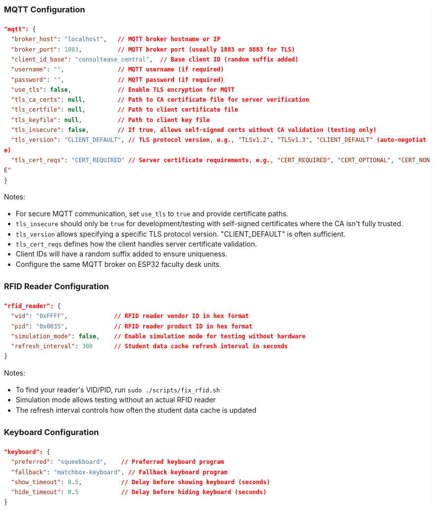 ### MQTT Configuration

```json
"mqtt": {
  "broker_host": "localhost",   // MQTT broker hostname or IP
  "broker_port": 1883,          // MQTT broker port (usually 1883 or 8883 for TLS)
  "client_id_base": "consultease_central",  // Base client ID (random suffix added)
  "username": "",               // MQTT username (if required)
  "password": "",               // MQTT password (if required)
  "use_tls": false,             // Enable TLS encryption for MQTT
  "tls_ca_certs": null,         // Path to CA certificate file for server verification
  "tls_certfile": null,         // Path to client certificate file
  "tls_keyfile": null,          // Path to client key file
  "tls_insecure": false,        // If true, allows self-signed certs without CA validation (testing only)
  "tls_version": "CLIENT_DEFAULT", // TLS protocol version, e.g., "TLSv1.2", "TLSv1.3", "CLIENT_DEFAULT" (auto-negotiate)
  "tls_cert_reqs": "CERT_REQUIRED" // Server certificate requirements, e.g., "CERT_REQUIRED", "CERT_OPTIONAL", "CERT_NONE"
}
```

Notes:
- For secure MQTT communication, set `use_tls` to `true` and provide certificate paths.
- `tls_insecure` should only be `true` for development/testing with self-signed certificates where the CA isn't fully trusted.
- `tls_version` allows specifying a specific TLS protocol version. "CLIENT_DEFAULT" is often sufficient.
- `tls_cert_reqs` defines how the client handles server certificate validation.
- Client IDs will have a random suffix added to ensure uniqueness.
- Configure the same MQTT broker on ESP32 faculty desk units.

### RFID Reader Configuration

```json
"rfid_reader": {
  "vid": "0xFFFF",             // RFID reader vendor ID in hex format
  "pid": "0x0035",             // RFID reader product ID in hex format
  "simulation_mode": false,    // Enable simulation mode for testing without hardware
  "refresh_interval": 300      // Student data cache refresh interval in seconds
}
```

Notes:
- To find your reader's VID/PID, run `sudo ./scripts/fix_rfid.sh`
- Simulation mode allows testing without an actual RFID reader
- The refresh interval controls how often the student data cache is updated

### Keyboard Configuration

```json
"keyboard": {
  "preferred": "squeekboard",    // Preferred keyboard program
  "fallback": "matchbox-keyboard", // Fallback keyboard program
  "show_timeout": 0.5,           // Delay before showing keyboard (seconds)
  "hide_timeout": 0.5            // Delay before hiding keyboard (seconds)
}
```
